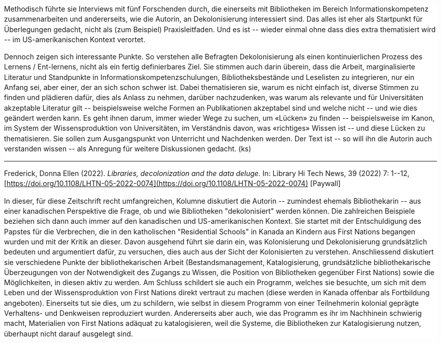 Methodisch führte sie Interviews mit fünf Forschenden durch, die
einerseits mit Bibliotheken im Bereich Informationskompetenz
zusammenarbeiten und andererseits, wie die Autorin, an Dekolonisierung
interessiert sind. Das alles ist eher als Startpunkt für Überlegungen
gedacht, nicht als (zum Beispiel) Praxisleitfaden. Und es ist -- wieder
einmal ohne dass dies extra thematisiert wird -- im US-amerikanischen
Kontext verortet.

Dennoch zeigen sich interessante Punkte. So verstehen alle Befragten
Dekolonisierung als einen kontinuierlichen Prozess des Lernens /
Ent-lernens, nicht als ein fertig definierbares Ziel. Sie stimmen auch
darin überein, dass die Arbeit, marginalisierte Literatur und
Standpunkte in Informationskompetenzschulungen, Bibliotheksbestände und
Leselisten zu integrieren, nur ein Anfang sei, aber einer, der an sich
schon schwer ist. Dabei thematisieren sie, warum es nicht einfach ist,
diverse Stimmen zu finden und plädieren dafür, dies als Anlass zu
nehmen, darüber nachzudenken, was warum als relevante und für
Universitäten akzeptable Literatur gilt -- beispielsweise welche Formen
an Publikationen akzeptabel sind und welche nicht -- und wie dies
geändert werden kann. Es geht ihnen darum, immer wieder Wege zu suchen,
um «Lücken» zu finden -- beispielsweise im Kanon, im System der
Wissensproduktion von Universitäten, im Verständnis davon, was
«richtiges» Wissen ist -- und diese Lücken zu thematisieren. Sie sollen
zum Ausgangspunkt von Unterricht und Nachdenken werden. Der Text ist --
so will ihn die Autorin auch verstanden wissen -- als Anregung für
weitere Diskussionen gedacht. (ks)

---

Frederick, Donna Ellen (2022). *Libraries, decolonization and the data
deluge.* In: Library Hi Tech News, 39 (2022) 7: 1--12,
[https://doi.org/10.1108/LHTN-05-2022-0074](https://doi.org/10.1108/LHTN-05-2022-0074)
\[Paywall\]

In dieser, für diese Zeitschrift recht umfangreichen, Kolumne diskutiert
die Autorin -- zumindest ehemals Bibliothekarin -- aus einer kanadischen
Perspektive die Frage, ob und wie Bibliotheken "dekolonisiert" werden
können. Die zahlreichen Beispiele beziehen sich dann auch immer auf den
kanadischen und US-amerikanischen Kontext. Sie startet mit der
Entschuldigung des Papstes für die Verbrechen, die in den katholischen
"Residential Schools" in Kanada an Kindern aus First Nations begangen
wurden und mit der Kritik an dieser. Davon ausgehend führt sie darin
ein, was Kolonisierung und Dekolonisierung grundsätzlich bedeuten und
argumentiert dafür, zu versuchen, dies auch aus der Sicht der
Kolonisierten zu verstehen. Anschliessend diskutiert sie verschiedene
Punkte der bibliothekarischen Arbeit (Bestandsmanagement,
Katalogisierung, grundsätzliche bibliothekarische Überzeugungen von der
Notwendigkeit des Zugangs zu Wissen, die Position von Bibliotheken
gegenüber First Nations) sowie die Möglichkeiten, in diesen aktiv zu
werden. Am Schluss schildert sie auch ein Programm, welches sie
besuchte, um sich mit dem Leben und der Wissensproduktion von First
Nations direkt vertraut zu machen (diese werden in Kanada offenbar als
Fortbildung angeboten). Einerseits tut sie dies, um zu schildern, wie
selbst in diesem Programm von einer Teilnehmerin kolonial geprägte
Verhaltens- und Denkweisen reproduziert wurden. Andererseits aber auch,
wie das Programm es ihr im Nachhinein schwierig macht, Materialien von
First Nations adäquat zu katalogisieren, weil die Systeme, die
Bibliotheken zur Katalogisierung nutzen, überhaupt nicht darauf
ausgelegt sind.
